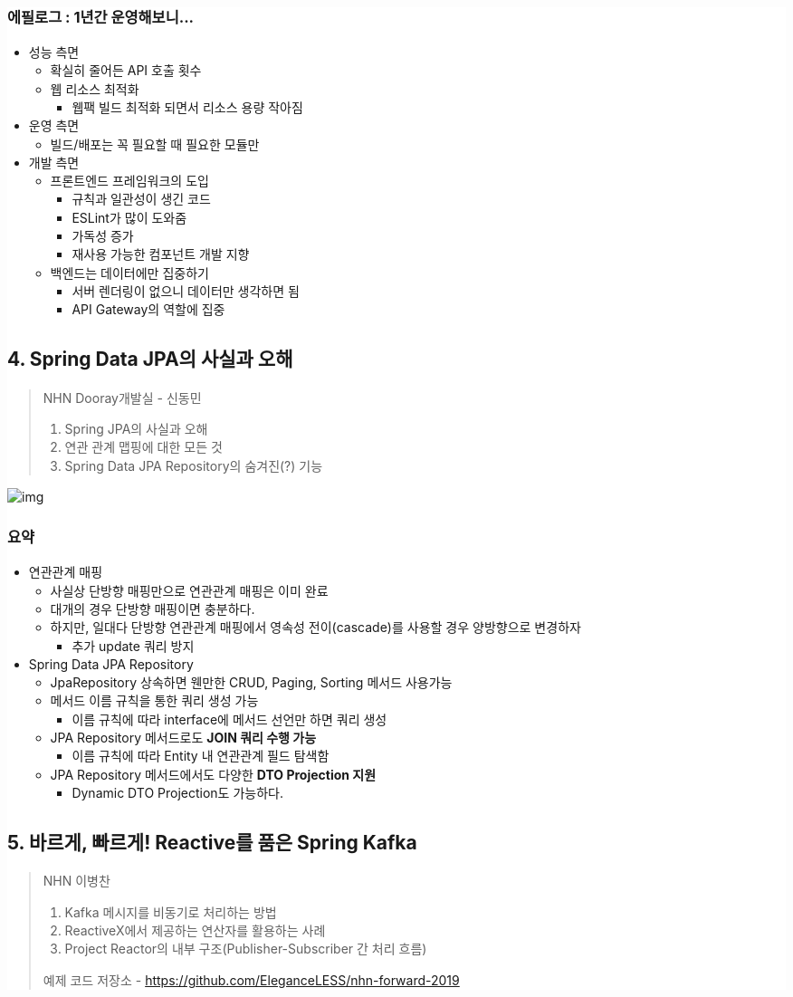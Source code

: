 ### 에필로그 : 1년간 운영해보니...

* 성능 측면
    * 확실히 줄어든 API 호출 횟수
    * 웹 리소스 최적화
        * 웹팩 빌드 최적화 되면서 리소스 용량 작아짐
* 운영 측면
    * 빌드/배포는 꼭 필요할 때 필요한 모듈만
* 개발 측면
    * 프론트엔드 프레임워크의 도입
        * 규칙과 일관성이 생긴 코드
        * ESLint가 많이 도와줌
        * 가독성 증가
        * 재사용 가능한 컴포넌트 개발 지향
    * 백엔드는 데이터에만 집중하기
        * 서버 렌더링이 없으니 데이터만 생각하면 됨
        * API Gateway의 역할에 집중

## 4. Spring Data JPA의 사실과 오해

> NHN Dooray개발실 - 신동민
>
> 1. Spring JPA의 사실과 오해
> 2. 연관 관계 맵핑에 대한 모든 것
> 3. Spring Data JPA Repository의 숨겨진(?) 기능

![img](https://github.com/namjunemy/TIL/blob/master/SeminarAndConference/img/nhn_forward_2019/6.jpg?raw=true)

### 요약

* 연관관계 매핑
    * 사실상 단방향 매핑만으로 연관관계 매핑은 이미 완료
    * 대개의 경우 단방향 매핑이면 충분하다.
    * 하지만, 일대다 단방향 연관관계 매핑에서 영속성 전이(cascade)를 사용할 경우 양방향으로 변경하자
        * 추가 update 쿼리 방지
* Spring Data JPA Repository
    * JpaRepository 상속하면 웬만한 CRUD, Paging, Sorting 메서드 사용가능
    * 메서드 이름 규칙을 통한 쿼리 생성 가능
        * 이름 규칙에 따라 interface에 메서드 선언만 하면 쿼리 생성
    * JPA Repository 메서드로도 **JOIN 쿼리 수행 가능**
        * 이름 규칙에 따라 Entity 내 연관관계 필드 탐색함
    * JPA Repository 메서드에서도 다양한 **DTO Projection 지원**
        * Dynamic DTO Projection도 가능하다.

## 5. 바르게, 빠르게! Reactive를 품은 Spring Kafka

> NHN 이병찬
>
> 1. Kafka 메시지를 비동기로 처리하는 방법
> 2. ReactiveX에서 제공하는 연산자를 활용하는 사례
> 3. Project Reactor의 내부 구조(Publisher-Subscriber 간 처리 흐름)
>
> 예제 코드 저장소 - https://github.com/EleganceLESS/nhn-forward-2019
